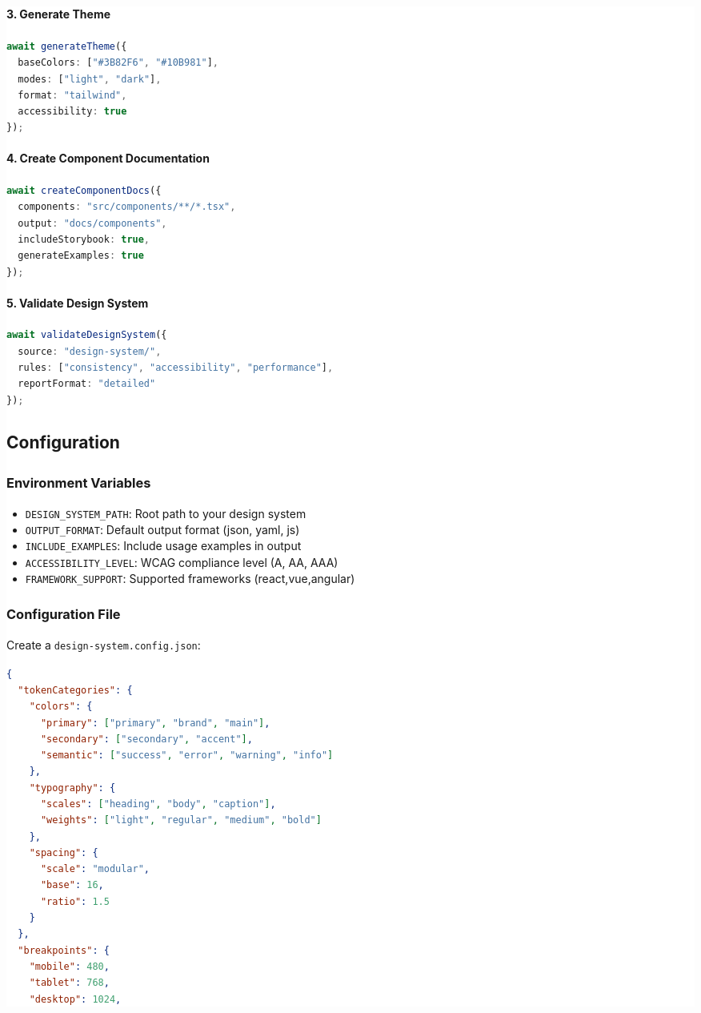 #### 3. Generate Theme
```typescript
await generateTheme({
  baseColors: ["#3B82F6", "#10B981"],
  modes: ["light", "dark"],
  format: "tailwind",
  accessibility: true
});
```

#### 4. Create Component Documentation
```typescript
await createComponentDocs({
  components: "src/components/**/*.tsx",
  output: "docs/components",
  includeStorybook: true,
  generateExamples: true
});
```

#### 5. Validate Design System
```typescript
await validateDesignSystem({
  source: "design-system/",
  rules: ["consistency", "accessibility", "performance"],
  reportFormat: "detailed"
});
```

## Configuration

### Environment Variables

- `DESIGN_SYSTEM_PATH`: Root path to your design system
- `OUTPUT_FORMAT`: Default output format (json, yaml, js)
- `INCLUDE_EXAMPLES`: Include usage examples in output
- `ACCESSIBILITY_LEVEL`: WCAG compliance level (A, AA, AAA)
- `FRAMEWORK_SUPPORT`: Supported frameworks (react,vue,angular)

### Configuration File

Create a `design-system.config.json`:

```json
{
  "tokenCategories": {
    "colors": {
      "primary": ["primary", "brand", "main"],
      "secondary": ["secondary", "accent"],
      "semantic": ["success", "error", "warning", "info"]
    },
    "typography": {
      "scales": ["heading", "body", "caption"],
      "weights": ["light", "regular", "medium", "bold"]
    },
    "spacing": {
      "scale": "modular",
      "base": 16,
      "ratio": 1.5
    }
  },
  "breakpoints": {
    "mobile": 480,
    "tablet": 768,
    "desktop": 1024,
```